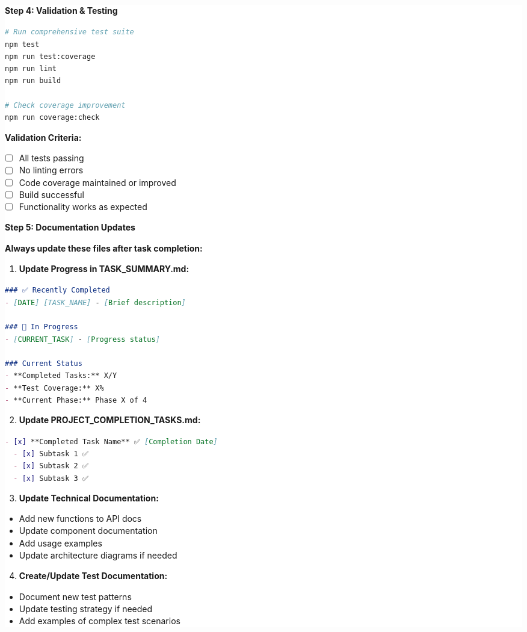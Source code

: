 **Step 4: Validation & Testing**
```bash
# Run comprehensive test suite
npm test
npm run test:coverage
npm run lint
npm run build

# Check coverage improvement
npm run coverage:check
```

**Validation Criteria:**
- [ ] All tests passing
- [ ] No linting errors
- [ ] Code coverage maintained or improved
- [ ] Build successful
- [ ] Functionality works as expected

**Step 5: Documentation Updates**

**Always update these files after task completion:**

1. **Update Progress in TASK_SUMMARY.md:**
```markdown
### ✅ Recently Completed
- [DATE] [TASK_NAME] - [Brief description]

### 🔄 In Progress  
- [CURRENT_TASK] - [Progress status]

### Current Status
- **Completed Tasks:** X/Y
- **Test Coverage:** X%
- **Current Phase:** Phase X of 4
```

2. **Update PROJECT_COMPLETION_TASKS.md:**
```markdown
- [x] **Completed Task Name** ✅ [Completion Date]
  - [x] Subtask 1 ✅
  - [x] Subtask 2 ✅
  - [x] Subtask 3 ✅
```

3. **Update Technical Documentation:**
- Add new functions to API docs
- Update component documentation
- Add usage examples
- Update architecture diagrams if needed

4. **Create/Update Test Documentation:**
- Document new test patterns
- Update testing strategy if needed
- Add examples of complex test scenarios
